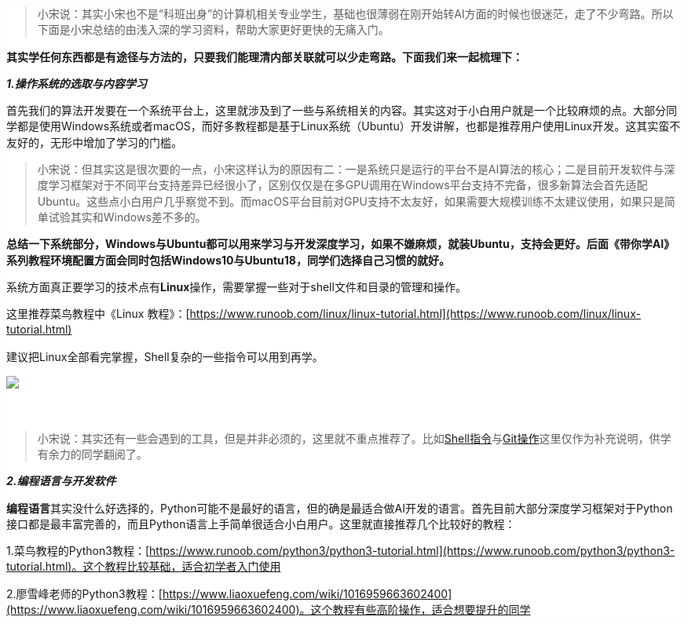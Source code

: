   

> 小宋说：其实小宋也不是“科班出身”的计算机相关专业学生，基础也很薄弱在刚开始转AI方面的时候也很迷茫，走了不少弯路。所以下面是小宋总结的由浅入深的学习资料，帮助大家更好更快的无痛入门。

  

**其实学任何东西都是有途径与方法的，只要我们能理清内部关联就可以少走弯路。下面我们来一起梳理下：**

  

**_1.操作系统的选取与内容学习_**

  

首先我们的算法开发要在一个系统平台上，这里就涉及到了一些与系统相关的内容。其实这对于小白用户就是一个比较麻烦的点。大部分同学都是使用Windows系统或者macOS，而好多教程都是基于Linux系统（Ubuntu）开发讲解，也都是推荐用户使用Linux开发。这其实蛮不友好的，无形中增加了学习的门槛。

  

> 小宋说：但其实这是很次要的一点，小宋这样认为的原因有二：一是系统只是运行的平台不是AI算法的核心；二是目前开发软件与深度学习框架对于不同平台支持差异已经很小了，区别仅仅是在多GPU调用在Windows平台支持不完备，很多新算法会首先适配Ubuntu。这些点小白用户几乎察觉不到。而macOS平台目前对GPU支持不太友好，如果需要大规模训练不太建议使用，如果只是简单试验其实和Windows差不多的。

  

  

**总结一下系统部分，Windows与Ubuntu都可以用来学习与开发深度学习，如果不嫌麻烦，就装Ubuntu，支持会更好。后面《带你学AI》系列教程环境配置方面会同时包括Windows10与Ubuntu18，同学们选择自己习惯的就好。**

  

系统方面真正要学习的技术点有**Linux**操作，需要掌握一些对于shell文件和目录的管理和操作。

这里推荐菜鸟教程中《Linux 教程》：[https://www.runoob.com/linux/linux-tutorial.html](https://www.runoob.com/linux/linux-tutorial.html)

建议把Linux全部看完掌握，Shell复杂的一些指令可以用到再学。

  

![](https://img-blog.csdnimg.cn/img_convert/e002519053864d6d480c3a965c3db6c3.png)​

![](data:image/gif;base64,R0lGODlhAQABAPABAP///wAAACH5BAEKAAAALAAAAAABAAEAAAICRAEAOw== "点击并拖拽以移动")

  

  

> 小宋说：其实还有一些会遇到的工具，但是并非必须的，这里就不重点推荐了。比如[Shell指令](https://www.runoob.com/linux/linux-shell.html)与[Git操作](https://www.runoob.com/git/git-tutorial.html)这里仅作为补充说明，供学有余力的同学翻阅了。

  

  

**_2.编程语言与开发软件_**

  

**编程语言**其实没什么好选择的，Python可能不是最好的语言，但的确是最适合做AI开发的语言。首先目前大部分深度学习框架对于Python接口都是最丰富完善的，而且Python语言上手简单很适合小白用户。这里就直接推荐几个比较好的教程：

1.菜鸟教程的Python3教程：[https://www.runoob.com/python3/python3-tutorial.html](https://www.runoob.com/python3/python3-tutorial.html)。这个教程比较基础，适合初学者入门使用

2.廖雪峰老师的Python3教程：[https://www.liaoxuefeng.com/wiki/1016959663602400](https://www.liaoxuefeng.com/wiki/1016959663602400)。这个教程有些高阶操作，适合想要提升的同学

  